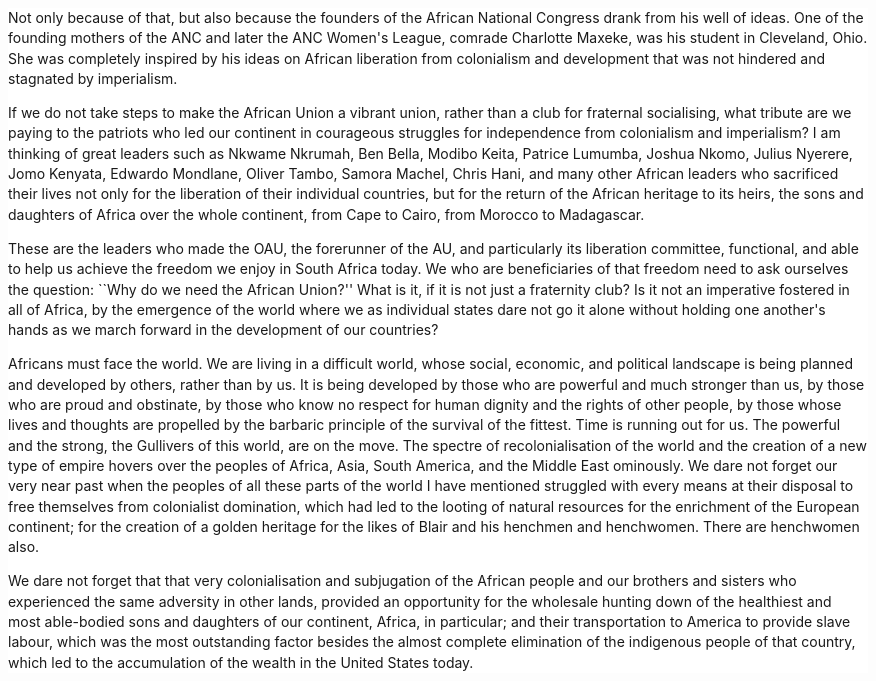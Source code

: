 Not only because of that, but also because the founders of the African
National Congress drank from his well of ideas. One of the founding mothers
of the ANC and later the ANC Women's League, comrade Charlotte Maxeke, was
his student in Cleveland, Ohio. She was completely inspired by his ideas on
African liberation from colonialism and development that was not hindered
and stagnated by imperialism.

If we do not take steps to make the African Union a vibrant union, rather
than a club for fraternal socialising, what tribute are we paying to the
patriots who led our continent in courageous struggles for independence
from colonialism and imperialism? I am thinking of great leaders such as
Nkwame Nkrumah, Ben Bella, Modibo Keita, Patrice Lumumba, Joshua Nkomo,
Julius Nyerere, Jomo Kenyata, Edwardo Mondlane, Oliver Tambo, Samora
Machel, Chris Hani, and many other African leaders who sacrificed their
lives not only for the liberation of their individual countries, but for
the return of the African heritage to its heirs, the sons and daughters of
Africa over the whole continent, from Cape to Cairo, from Morocco to
Madagascar.

These are the leaders who made the OAU, the forerunner of the AU, and
particularly its liberation committee, functional, and able to help us
achieve the freedom we enjoy in South Africa today. We who are
beneficiaries of that freedom need to ask ourselves the question: ``Why do
we need the African Union?'' What is it, if it is not just a fraternity
club? Is it not an imperative fostered in all of Africa, by the emergence
of the world where we as individual states dare not go it alone without
holding one another's hands as we march forward in the development of our
countries?

Africans must face the world. We are living in a difficult world, whose
social, economic, and political landscape is being planned and developed by
others, rather than by us. It is being developed by those who are powerful
and much stronger than us, by those who are proud and obstinate, by those
who know no respect for human dignity and the rights of other people, by
those whose lives and thoughts are propelled by the barbaric principle of
the survival of the fittest. Time is running out for us.
The powerful and the strong, the Gullivers of this world, are on the move.
The spectre of recolonialisation of the world and the creation of a new
type of empire hovers over the peoples of Africa, Asia, South America, and
the Middle East ominously. We dare not forget our very near past when the
peoples of all these parts of the world I have mentioned struggled with
every means at their disposal to free themselves from colonialist
domination, which had led to the looting of natural resources for the
enrichment of the European continent; for the creation of a golden heritage
for the likes of Blair and his henchmen and henchwomen. There are
henchwomen also.

We dare not forget that that very colonialisation and subjugation of the
African people and our brothers and sisters who experienced the same
adversity in other lands, provided an opportunity for the wholesale hunting
down of the healthiest and most able-bodied sons and daughters of our
continent, Africa, in particular; and their transportation to America to
provide slave labour, which was the most outstanding factor besides the
almost complete elimination of the indigenous people of that country, which
led to the accumulation of the wealth in the United States today.
